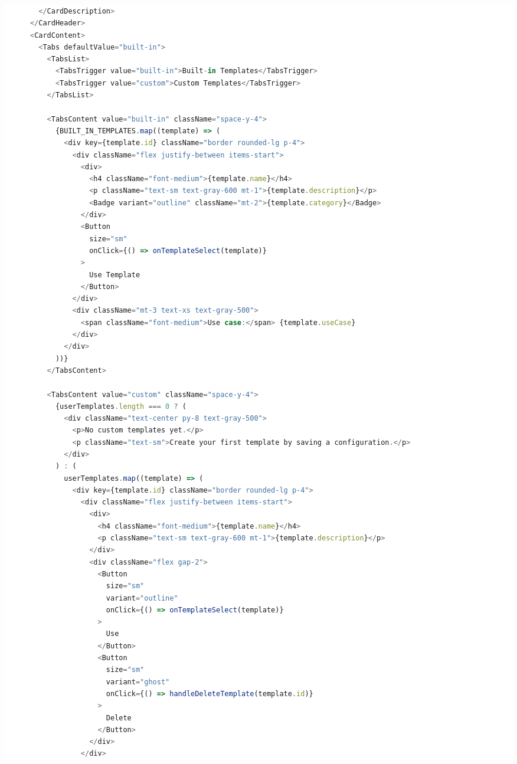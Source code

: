 ```typescript
        </CardDescription>
      </CardHeader>
      <CardContent>
        <Tabs defaultValue="built-in">
          <TabsList>
            <TabsTrigger value="built-in">Built-in Templates</TabsTrigger>
            <TabsTrigger value="custom">Custom Templates</TabsTrigger>
          </TabsList>
          
          <TabsContent value="built-in" className="space-y-4">
            {BUILT_IN_TEMPLATES.map((template) => (
              <div key={template.id} className="border rounded-lg p-4">
                <div className="flex justify-between items-start">
                  <div>
                    <h4 className="font-medium">{template.name}</h4>
                    <p className="text-sm text-gray-600 mt-1">{template.description}</p>
                    <Badge variant="outline" className="mt-2">{template.category}</Badge>
                  </div>
                  <Button 
                    size="sm"
                    onClick={() => onTemplateSelect(template)}
                  >
                    Use Template
                  </Button>
                </div>
                <div className="mt-3 text-xs text-gray-500">
                  <span className="font-medium">Use case:</span> {template.useCase}
                </div>
              </div>
            ))}
          </TabsContent>
          
          <TabsContent value="custom" className="space-y-4">
            {userTemplates.length === 0 ? (
              <div className="text-center py-8 text-gray-500">
                <p>No custom templates yet.</p>
                <p className="text-sm">Create your first template by saving a configuration.</p>
              </div>
            ) : (
              userTemplates.map((template) => (
                <div key={template.id} className="border rounded-lg p-4">
                  <div className="flex justify-between items-start">
                    <div>
                      <h4 className="font-medium">{template.name}</h4>
                      <p className="text-sm text-gray-600 mt-1">{template.description}</p>
                    </div>
                    <div className="flex gap-2">
                      <Button 
                        size="sm" 
                        variant="outline"
                        onClick={() => onTemplateSelect(template)}
                      >
                        Use
                      </Button>
                      <Button 
                        size="sm" 
                        variant="ghost"
                        onClick={() => handleDeleteTemplate(template.id)}
                      >
                        Delete
                      </Button>
                    </div>
                  </div>
```